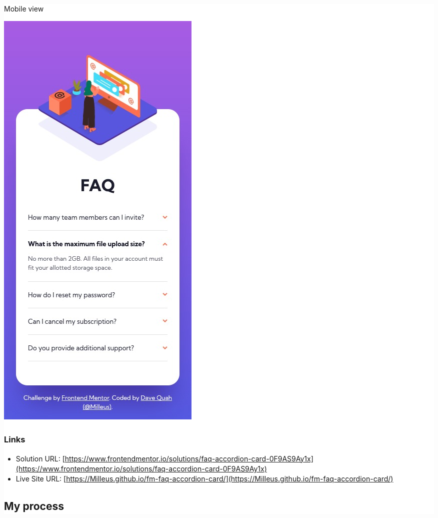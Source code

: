 Mobile view

<img src="./docs/component-mobile.jpg?raw=true" width="375px" alt="mobile view"/>

### Links

- Solution URL: [https://www.frontendmentor.io/solutions/faq-accordion-card-0F9AS9Ay1x](https://www.frontendmentor.io/solutions/faq-accordion-card-0F9AS9Ay1x)
- Live Site URL: [https://Milleus.github.io/fm-faq-accordion-card/](https://Milleus.github.io/fm-faq-accordion-card/)

## My process
